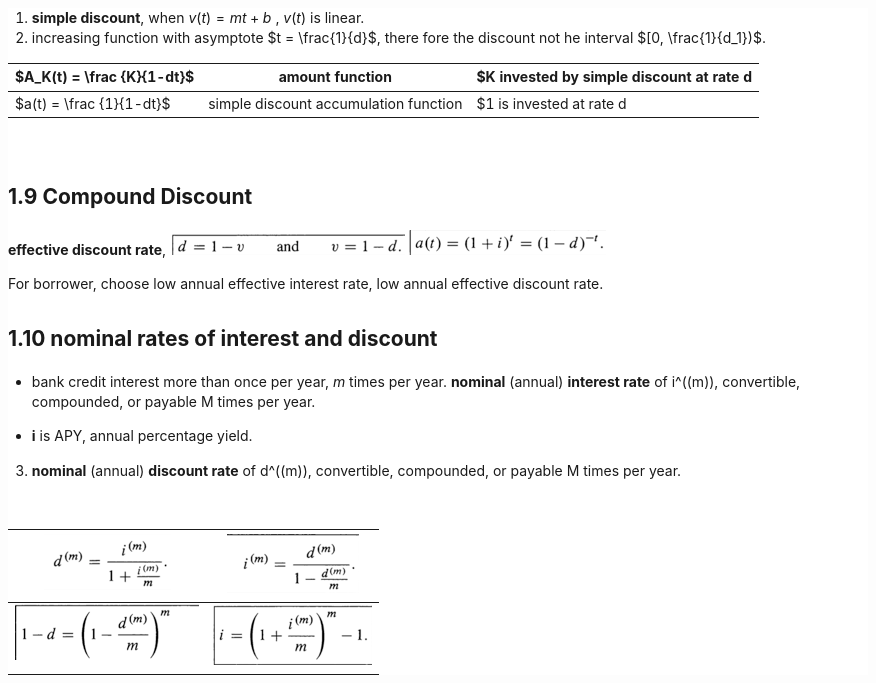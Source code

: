 1. **simple discount**, when $v(t) = mt + b$ , $v(t)$ is linear.
2. increasing function with asymptote $t = \frac{1}{d}$, there fore the discount not he interval $[0, \frac{1}{d_1})$.

|$A_K(t) = \frac {K}{1-dt}$ | amount function | $K invested by simple discount at rate d|
| ---- | ----- | -----|
|$a(t) = \frac {1}{1-dt}$ |  simple discount accumulation function | $1 is invested at rate d|

<br/>

## 1.9 Compound Discount

**effective discount rate**,
![Snip20161006_114](assets/MATH-175-Chapter-1-e4360.png)
![Snip20161006_115](assets/MATH-175-Chapter-1-6e876.png)

For borrower, choose low annual effective interest rate, low annual effective discount rate.
<br/>

## 1.10 nominal rates of interest and discount

* bank credit interest more than once per year, *m* times per year.  **nominal** (annual) **interest rate** of i^((m)), convertible, compounded, or payable M times per year.

* **i** is APY,  annual percentage yield.

3. **nominal** (annual) **discount rate** of d^((m)), convertible, compounded, or payable M times per year.
<br/>

![Snip20161004_89](assets/MATH-175-Chapter-1-751f9.png) | ![Snip20161004_88](assets/MATH-175-Chapter-1-7bd2a.png)
 ----- | -----
![Snip20161004_87](assets/MATH-175-Chapter-1-d5b86.png) | ![Snip20161004_91](assets/MATH-175-Chapter-1-61bce.png)
